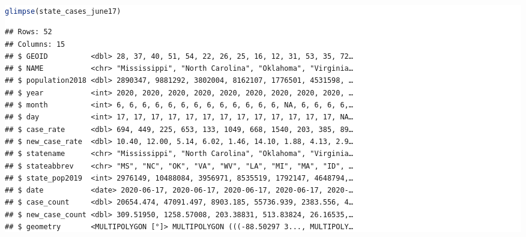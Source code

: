 ``` r
glimpse(state_cases_june17)
```

    ## Rows: 52
    ## Columns: 15
    ## $ GEOID          <dbl> 28, 37, 40, 51, 54, 22, 26, 25, 16, 12, 31, 53, 35, 72…
    ## $ NAME           <chr> "Mississippi", "North Carolina", "Oklahoma", "Virginia…
    ## $ population2018 <dbl> 2890347, 9881292, 3802004, 8162107, 1776501, 4531598, …
    ## $ year           <int> 2020, 2020, 2020, 2020, 2020, 2020, 2020, 2020, 2020, …
    ## $ month          <int> 6, 6, 6, 6, 6, 6, 6, 6, 6, 6, 6, 6, 6, NA, 6, 6, 6, 6,…
    ## $ day            <int> 17, 17, 17, 17, 17, 17, 17, 17, 17, 17, 17, 17, 17, NA…
    ## $ case_rate      <dbl> 694, 449, 225, 653, 133, 1049, 668, 1540, 203, 385, 89…
    ## $ new_case_rate  <dbl> 10.40, 12.00, 5.14, 6.02, 1.46, 14.10, 1.88, 4.13, 2.9…
    ## $ statename      <chr> "Mississippi", "North Carolina", "Oklahoma", "Virginia…
    ## $ stateabbrev    <chr> "MS", "NC", "OK", "VA", "WV", "LA", "MI", "MA", "ID", …
    ## $ state_pop2019  <int> 2976149, 10488084, 3956971, 8535519, 1792147, 4648794,…
    ## $ date           <date> 2020-06-17, 2020-06-17, 2020-06-17, 2020-06-17, 2020-…
    ## $ case_count     <dbl> 20654.474, 47091.497, 8903.185, 55736.939, 2383.556, 4…
    ## $ new_case_count <dbl> 309.51950, 1258.57008, 203.38831, 513.83824, 26.16535,…
    ## $ geometry       <MULTIPOLYGON [°]> MULTIPOLYGON (((-88.50297 3..., MULTIPOLY…
